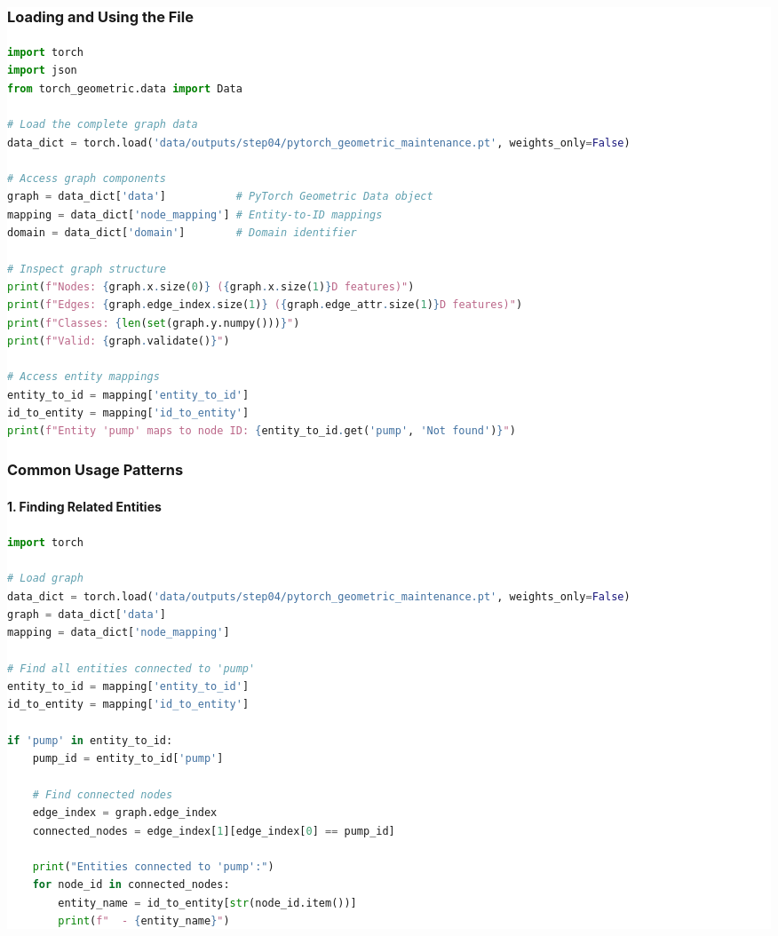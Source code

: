 ### Loading and Using the File

```python
import torch
import json
from torch_geometric.data import Data

# Load the complete graph data
data_dict = torch.load('data/outputs/step04/pytorch_geometric_maintenance.pt', weights_only=False)

# Access graph components
graph = data_dict['data']           # PyTorch Geometric Data object
mapping = data_dict['node_mapping'] # Entity-to-ID mappings
domain = data_dict['domain']        # Domain identifier

# Inspect graph structure
print(f"Nodes: {graph.x.size(0)} ({graph.x.size(1)}D features)")
print(f"Edges: {graph.edge_index.size(1)} ({graph.edge_attr.size(1)}D features)")
print(f"Classes: {len(set(graph.y.numpy()))}")
print(f"Valid: {graph.validate()}")

# Access entity mappings
entity_to_id = mapping['entity_to_id']
id_to_entity = mapping['id_to_entity']
print(f"Entity 'pump' maps to node ID: {entity_to_id.get('pump', 'Not found')}")
```

### Common Usage Patterns

#### 1. Finding Related Entities
```python
import torch

# Load graph
data_dict = torch.load('data/outputs/step04/pytorch_geometric_maintenance.pt', weights_only=False)
graph = data_dict['data']
mapping = data_dict['node_mapping']

# Find all entities connected to 'pump'
entity_to_id = mapping['entity_to_id']
id_to_entity = mapping['id_to_entity']

if 'pump' in entity_to_id:
    pump_id = entity_to_id['pump']
    
    # Find connected nodes
    edge_index = graph.edge_index
    connected_nodes = edge_index[1][edge_index[0] == pump_id]
    
    print("Entities connected to 'pump':")
    for node_id in connected_nodes:
        entity_name = id_to_entity[str(node_id.item())]
        print(f"  - {entity_name}")
```
